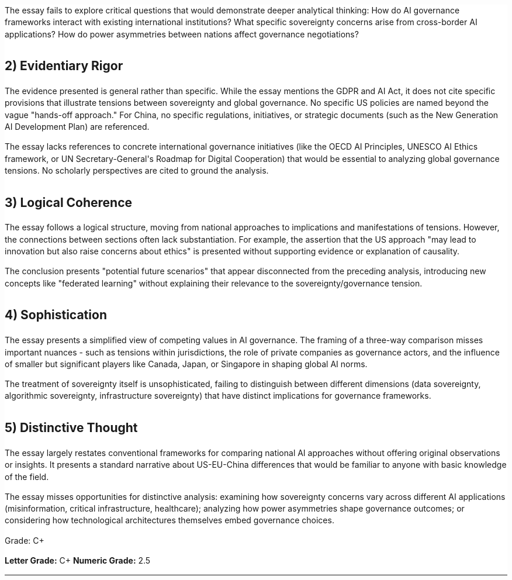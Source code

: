The essay fails to explore critical questions that would demonstrate deeper analytical thinking: How do AI governance frameworks interact with existing international institutions? What specific sovereignty concerns arise from cross-border AI applications? How do power asymmetries between nations affect governance negotiations?

## 2) Evidentiary Rigor
The evidence presented is general rather than specific. While the essay mentions the GDPR and AI Act, it does not cite specific provisions that illustrate tensions between sovereignty and global governance. No specific US policies are named beyond the vague "hands-off approach." For China, no specific regulations, initiatives, or strategic documents (such as the New Generation AI Development Plan) are referenced.

The essay lacks references to concrete international governance initiatives (like the OECD AI Principles, UNESCO AI Ethics framework, or UN Secretary-General's Roadmap for Digital Cooperation) that would be essential to analyzing global governance tensions. No scholarly perspectives are cited to ground the analysis.

## 3) Logical Coherence
The essay follows a logical structure, moving from national approaches to implications and manifestations of tensions. However, the connections between sections often lack substantiation. For example, the assertion that the US approach "may lead to innovation but also raise concerns about ethics" is presented without supporting evidence or explanation of causality.

The conclusion presents "potential future scenarios" that appear disconnected from the preceding analysis, introducing new concepts like "federated learning" without explaining their relevance to the sovereignty/governance tension.

## 4) Sophistication
The essay presents a simplified view of competing values in AI governance. The framing of a three-way comparison misses important nuances - such as tensions within jurisdictions, the role of private companies as governance actors, and the influence of smaller but significant players like Canada, Japan, or Singapore in shaping global AI norms.

The treatment of sovereignty itself is unsophisticated, failing to distinguish between different dimensions (data sovereignty, algorithmic sovereignty, infrastructure sovereignty) that have distinct implications for governance frameworks.

## 5) Distinctive Thought
The essay largely restates conventional frameworks for comparing national AI approaches without offering original observations or insights. It presents a standard narrative about US-EU-China differences that would be familiar to anyone with basic knowledge of the field.

The essay misses opportunities for distinctive analysis: examining how sovereignty concerns vary across different AI applications (misinformation, critical infrastructure, healthcare); analyzing how power asymmetries shape governance outcomes; or considering how technological architectures themselves embed governance choices.

Grade: C+

**Letter Grade:** C+
**Numeric Grade:** 2.5

---
